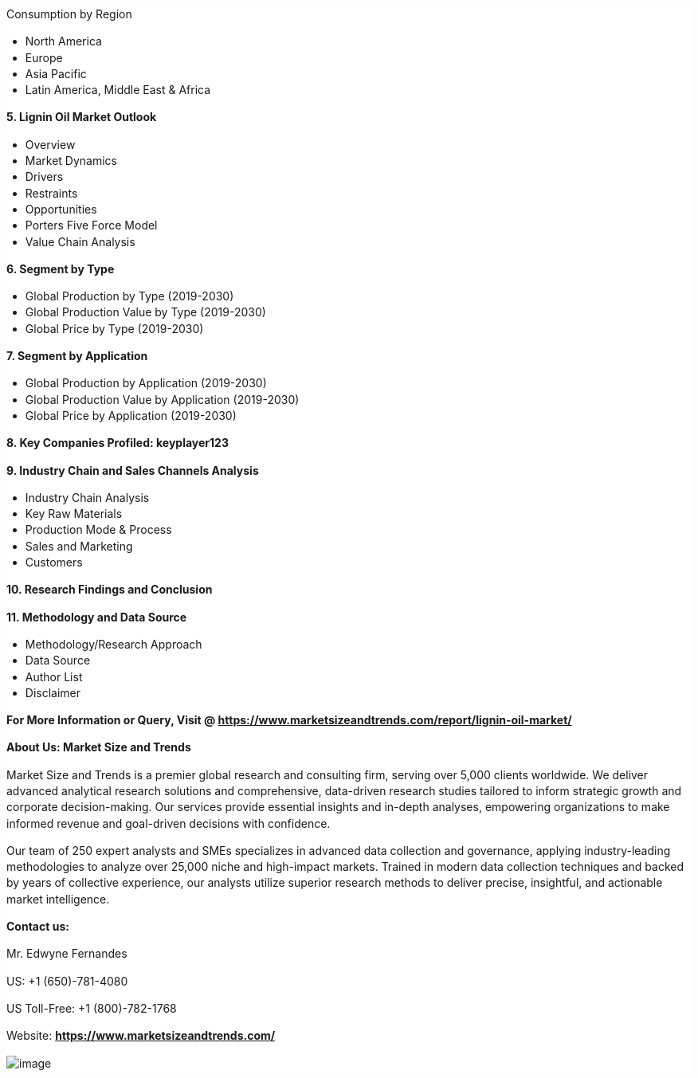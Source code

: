 Consumption by Region</strong></p><ul><li>North America</li><li>Europe</li><li>Asia Pacific</li><li>Latin America, Middle East &amp; Africa</li></ul><p><strong>5. Lignin Oil Market Outlook</strong></p><ul><li>Overview</li><li>Market Dynamics</li><li>Drivers</li><li>Restraints</li><li>Opportunities</li><li>Porters Five Force Model</li><li>Value Chain Analysis&nbsp;</li></ul><p><strong>6. Segment by Type</strong></p><ul><li>Global Production by Type (2019-2030)</li><li>Global Production Value by Type (2019-2030)</li><li>Global Price by Type (2019-2030)</li></ul><p><strong>7. Segment by Application</strong></p><ul><li>Global Production by Application (2019-2030)</li><li>Global Production Value by Application (2019-2030)</li><li>Global Price by Application (2019-2030)</li></ul><p><strong>8. Key Companies Profiled: keyplayer123</strong></p><p><strong>9. Industry Chain and Sales Channels Analysis</strong></p><ul><li>Industry Chain Analysis</li><li>Key Raw Materials</li><li>Production Mode &amp; Process</li><li>Sales and Marketing</li><li>Customers</li></ul><p><strong>10. Research Findings and Conclusion</strong></p><p><strong>11. Methodology and Data Source</strong></p><ul><li>Methodology/Research Approach</li><li>Data Source</li><li>Author List</li><li>Disclaimer</li></ul></p><p><strong>For More Information or Query, Visit @ <a href="https://www.marketsizeandtrends.com/report/lignin-oil-market/">https://www.marketsizeandtrends.com/report/lignin-oil-market/</a></strong></p><p><strong>About Us: Market Size and Trends</strong></p><p>Market Size and Trends is a premier global research and consulting firm, serving over 5,000 clients worldwide. We deliver advanced analytical research solutions and comprehensive, data-driven research studies tailored to inform strategic growth and corporate decision-making. Our services provide essential insights and in-depth analyses, empowering organizations to make informed revenue and goal-driven decisions with confidence.</p><p>Our team of 250 expert analysts and SMEs specializes in advanced data collection and governance, applying industry-leading methodologies to analyze over 25,000 niche and high-impact markets. Trained in modern data collection techniques and backed by years of collective experience, our analysts utilize superior research methods to deliver precise, insightful, and actionable market intelligence.</p><p><strong>Contact us:</strong></p><p>Mr. Edwyne Fernandes</p><p>US: +1 (650)-781-4080</p><p>US Toll-Free: +1 (800)-782-1768</p><p>Website: <strong><a href="https://www.marketsizeandtrends.com/">https://www.marketsizeandtrends.com/</a></strong></p>
![image](https://github.com/user-attachments/assets/3ed89c83-e2c0-44a9-b752-8375a2962d35)
